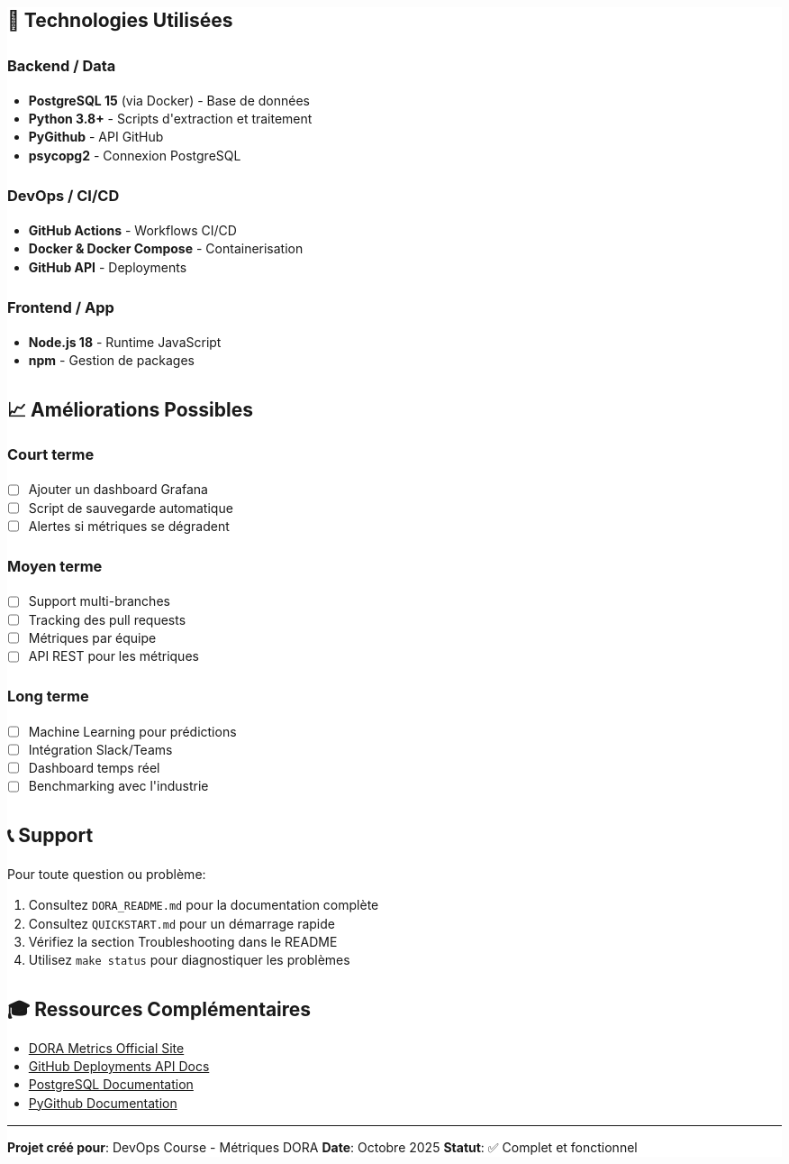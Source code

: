 ## 🔧 Technologies Utilisées

### Backend / Data
- **PostgreSQL 15** (via Docker) - Base de données
- **Python 3.8+** - Scripts d'extraction et traitement
- **PyGithub** - API GitHub
- **psycopg2** - Connexion PostgreSQL

### DevOps / CI/CD
- **GitHub Actions** - Workflows CI/CD
- **Docker & Docker Compose** - Containerisation
- **GitHub API** - Deployments

### Frontend / App
- **Node.js 18** - Runtime JavaScript
- **npm** - Gestion de packages

## 📈 Améliorations Possibles

### Court terme
- [ ] Ajouter un dashboard Grafana
- [ ] Script de sauvegarde automatique
- [ ] Alertes si métriques se dégradent

### Moyen terme
- [ ] Support multi-branches
- [ ] Tracking des pull requests
- [ ] Métriques par équipe
- [ ] API REST pour les métriques

### Long terme
- [ ] Machine Learning pour prédictions
- [ ] Intégration Slack/Teams
- [ ] Dashboard temps réel
- [ ] Benchmarking avec l'industrie

## 📞 Support

Pour toute question ou problème:

1. Consultez `DORA_README.md` pour la documentation complète
2. Consultez `QUICKSTART.md` pour un démarrage rapide
3. Vérifiez la section Troubleshooting dans le README
4. Utilisez `make status` pour diagnostiquer les problèmes

## 🎓 Ressources Complémentaires

- [DORA Metrics Official Site](https://www.devops-research.com/research.html)
- [GitHub Deployments API Docs](https://docs.github.com/en/rest/deployments)
- [PostgreSQL Documentation](https://www.postgresql.org/docs/)
- [PyGithub Documentation](https://pygithub.readthedocs.io/)

---

**Projet créé pour**: DevOps Course - Métriques DORA
**Date**: Octobre 2025
**Statut**: ✅ Complet et fonctionnel
